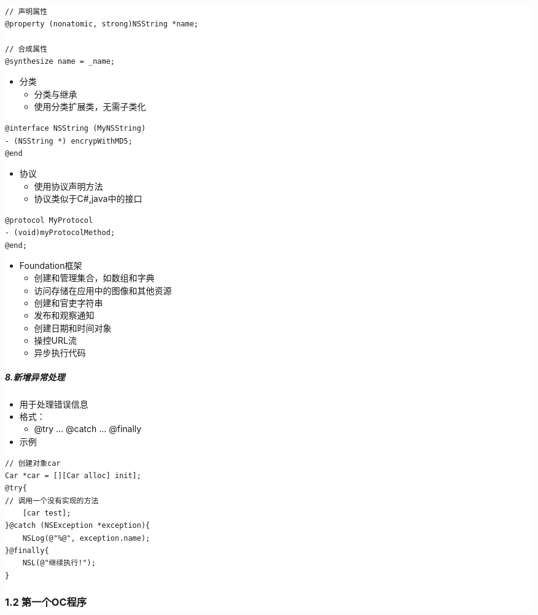 ```objc
// 声明属性
@property (nonatomic, strong)NSString *name;

// 合成属性
@synthesize name = _name;
```

* 分类
	* 分类与继承
	* 使用分类扩展类，无需子类化
	
```objc
@interface NSString (MyNSString)
- (NSString *) encrypWithMD5;
@end
```	
* 协议
	* 使用协议声明方法
	* 协议类似于C#,java中的接口
```objc
@protocol MyProtocol
- (void)myProtocolMethod;
@end;
```	 
* Foundation框架
	* 创建和管理集合，如数组和字典
	* 访问存储在应用中的图像和其他资源
	* 创建和官吏字符串
	* 发布和观察通知
	* 创建日期和时间对象
	* 操控URL流
	* 异步执行代码
	
##### 8.新增异常处理
* 用于处理错误信息
* 格式：
	* @try ... @catch ... @finally
* 示例

```objc
// 创建对象car
Car *car = [][Car alloc] init];
@try{
// 调用一个没有实现的方法
	[car test];
}@catch (NSException *exception){
	NSLog(@"%@", exception.name);
}@finally{
	NSL(@"继续执行!");
}
```

<h3 id="1.2">1.2 第一个OC程序</h3>
